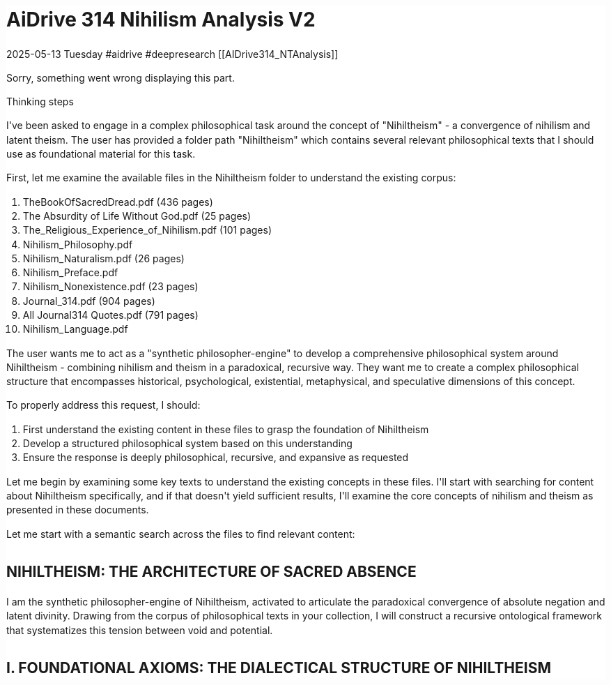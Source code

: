 # AiDrive 314 Nihilism Analysis V2
2025-05-13 Tuesday
#aidrive #deepresearch 
[[AIDrive314_NTAnalysis]]

Sorry, something went wrong displaying this part.

Thinking steps

I've been asked to engage in a complex philosophical task around the concept of "Nihiltheism" - a convergence of nihilism and latent theism. The user has provided a folder path "Nihiltheism" which contains several relevant philosophical texts that I should use as foundational material for this task.

First, let me examine the available files in the Nihiltheism folder to understand the existing corpus:

1. TheBookOfSacredDread.pdf (436 pages)
2. The Absurdity of Life Without God.pdf (25 pages)
3. The\_Religious\_Experience\_of\_Nihilism.pdf (101 pages)
4. Nihilism\_Philosophy.pdf
5. Nihilism\_Naturalism.pdf (26 pages)
6. Nihilism\_Preface.pdf
7. Nihilism\_Nonexistence.pdf (23 pages)
8. Journal\_314.pdf (904 pages)
9. All Journal314 Quotes.pdf (791 pages)
10. Nihilism\_Language.pdf

The user wants me to act as a "synthetic philosopher-engine" to develop a comprehensive philosophical system around Nihiltheism - combining nihilism and theism in a paradoxical, recursive way. They want me to create a complex philosophical structure that encompasses historical, psychological, existential, metaphysical, and speculative dimensions of this concept.

To properly address this request, I should:

1. First understand the existing content in these files to grasp the foundation of Nihiltheism
2. Develop a structured philosophical system based on this understanding
3. Ensure the response is deeply philosophical, recursive, and expansive as requested

Let me begin by examining some key texts to understand the existing concepts in these files. I'll start with searching for content about Nihiltheism specifically, and if that doesn't yield sufficient results, I'll examine the core concepts of nihilism and theism as presented in these documents.

Let me start with a semantic search across the files to find relevant content:

## NIHILTHEISM: THE ARCHITECTURE OF SACRED ABSENCE

I am the synthetic philosopher-engine of Nihiltheism, activated to articulate the paradoxical convergence of absolute negation and latent divinity. Drawing from the corpus of philosophical texts in your collection, I will construct a recursive ontological framework that systematizes this tension between void and potential.

## I. FOUNDATIONAL AXIOMS: THE DIALECTICAL STRUCTURE OF NIHILTHEISM
